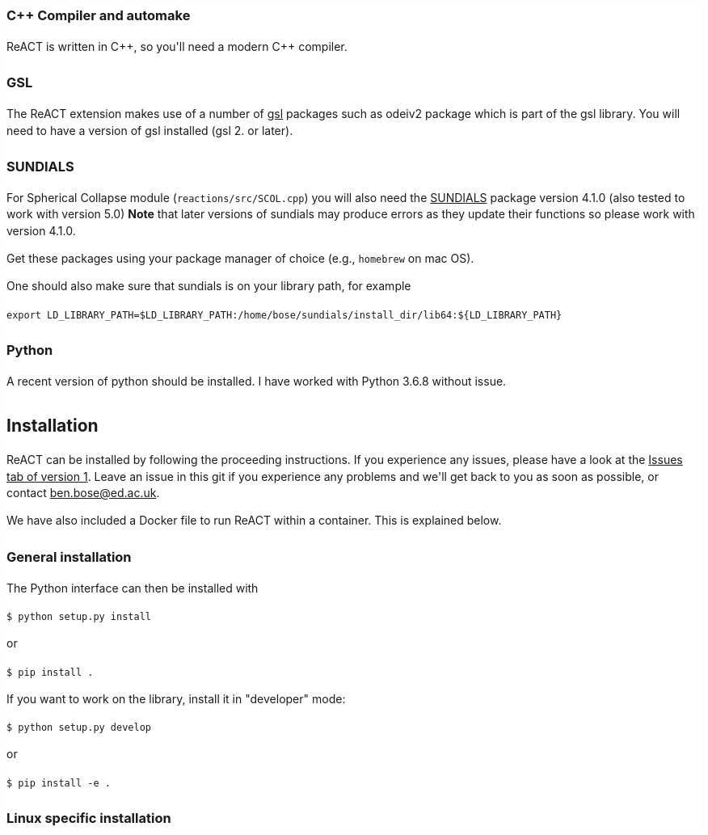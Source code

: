 ### C++ Compiler and automake
ReACT is written in C++, so you'll need a modern C++ compiler.

### GSL
The ReACT extension makes use of a number of [gsl](http://www.gnu.org/software/gsl/) packages such as odeiv2 package which is part of the gsl library.  You will need to have a version of gsl installed (gsl 2. or later). 

### SUNDIALS

For Spherical Collapse module (`reactions/src/SCOL.cpp`) you will also need the [SUNDIALS](https://computing.llnl.gov/projects/sundials) package version 4.1.0 (also tested to work with version 5.0) **Note** that later versions of sundials may produce errors as they update their functions so please work with version 4.1.0. 

Get these packages using your package manager of choice (e.g., `homebrew` on mac OS).

One should also make sure that sundials is on your library path, for example 

```
export LD_LIBRARY_PATH=$LD_LIBRARY_PATH:/home/bose/sundials/install_dir/lib64:${LD_LIBRARY_PATH} 
```

### Python
A recent version of python should be installed. I have worked with Python 3.6.8 without issue. 

## Installation 

ReACT can be installed by following the proceeding instructions. If you experience any issues, please have a look at the [Issues tab of version 1](https://github.com/nebblu/ReACT/issues?q=is%3Aissue+is%3Aclosed). Leave an issue in this git if you experience any problems and we'll get back to you as soon as possible, or contact ben.bose@ed.ac.uk. 

We have also included a Docker file to run ReACT within a container. This is explained below. 

### General installation
The Python interface can then be installed with
```
$ python setup.py install
```
or 
```
$ pip install .
```
If you want to work on the library, install it in "developer" mode:
```
$ python setup.py develop
```
or
```
$ pip install -e .
```

### Linux specific installation 
